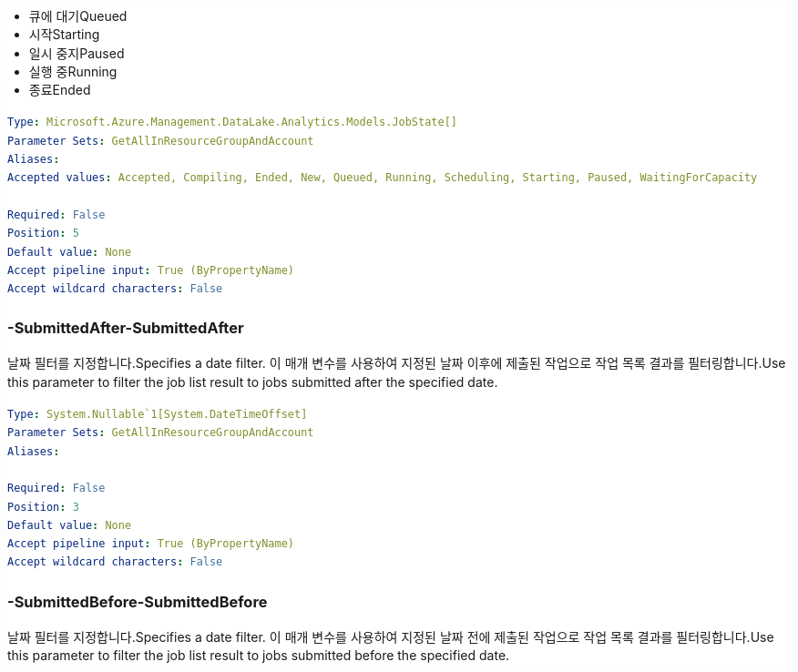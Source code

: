 - <span data-ttu-id="a29b7-154">큐에 대기</span><span class="sxs-lookup"><span data-stu-id="a29b7-154">Queued</span></span>
- <span data-ttu-id="a29b7-155">시작</span><span class="sxs-lookup"><span data-stu-id="a29b7-155">Starting</span></span>
- <span data-ttu-id="a29b7-156">일시 중지</span><span class="sxs-lookup"><span data-stu-id="a29b7-156">Paused</span></span>
- <span data-ttu-id="a29b7-157">실행 중</span><span class="sxs-lookup"><span data-stu-id="a29b7-157">Running</span></span>
- <span data-ttu-id="a29b7-158">종료</span><span class="sxs-lookup"><span data-stu-id="a29b7-158">Ended</span></span>

```yaml
Type: Microsoft.Azure.Management.DataLake.Analytics.Models.JobState[]
Parameter Sets: GetAllInResourceGroupAndAccount
Aliases:
Accepted values: Accepted, Compiling, Ended, New, Queued, Running, Scheduling, Starting, Paused, WaitingForCapacity

Required: False
Position: 5
Default value: None
Accept pipeline input: True (ByPropertyName)
Accept wildcard characters: False
```

### <span data-ttu-id="a29b7-159">-SubmittedAfter</span><span class="sxs-lookup"><span data-stu-id="a29b7-159">-SubmittedAfter</span></span>
<span data-ttu-id="a29b7-160">날짜 필터를 지정합니다.</span><span class="sxs-lookup"><span data-stu-id="a29b7-160">Specifies a date filter.</span></span>
<span data-ttu-id="a29b7-161">이 매개 변수를 사용하여 지정된 날짜 이후에 제출된 작업으로 작업 목록 결과를 필터링합니다.</span><span class="sxs-lookup"><span data-stu-id="a29b7-161">Use this parameter to filter the job list result to jobs submitted after the specified date.</span></span>

```yaml
Type: System.Nullable`1[System.DateTimeOffset]
Parameter Sets: GetAllInResourceGroupAndAccount
Aliases:

Required: False
Position: 3
Default value: None
Accept pipeline input: True (ByPropertyName)
Accept wildcard characters: False
```

### <span data-ttu-id="a29b7-162">-SubmittedBefore</span><span class="sxs-lookup"><span data-stu-id="a29b7-162">-SubmittedBefore</span></span>
<span data-ttu-id="a29b7-163">날짜 필터를 지정합니다.</span><span class="sxs-lookup"><span data-stu-id="a29b7-163">Specifies a date filter.</span></span>
<span data-ttu-id="a29b7-164">이 매개 변수를 사용하여 지정된 날짜 전에 제출된 작업으로 작업 목록 결과를 필터링합니다.</span><span class="sxs-lookup"><span data-stu-id="a29b7-164">Use this parameter to filter the job list result to jobs submitted before the specified date.</span></span>
